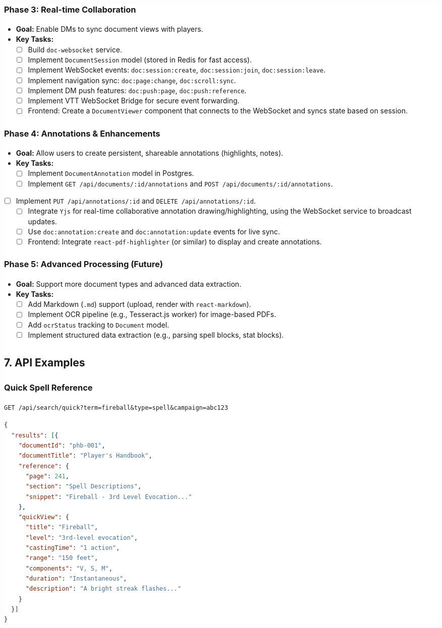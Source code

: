 ### Phase 3: Real-time Collaboration

  * **Goal:** Enable DMs to sync document views with players.
  * **Key Tasks:**
      * [ ] Build `doc-websocket` service.
      * [ ] Implement `DocumentSession` model (stored in Redis for fast access).
      * [ ] Implement WebSocket events: `doc:session:create`, `doc:session:join`, `doc:session:leave`.
      * [ ] Implement navigation sync: `doc:page:change`, `doc:scroll:sync`.
      * [ ] Implement DM push features: `doc:push:page`, `doc:push:reference`.
      * [ ] Implement VTT WebSocket Bridge for secure event forwarding.
      * [ ] Frontend: Create a `DocumentViewer` component that connects to the WebSocket and syncs state based on session.

### Phase 4: Annotations & Enhancements

  * **Goal:** Allow users to create persistent, shareable annotations (highlights, notes).
  * **Key Tasks:**
      * [ ] Implement `DocumentAnnotation` model in Postgres.
      * [ ] Implement `GET /api/documents/:id/annotations` and `POST /api/documents/:id/annotations`.
  * [ ] Implement `PUT /api/annotations/:id` and `DELETE /api/annotations/:id`.
      * [ ] Integrate `Yjs` for real-time collaborative annotation drawing/highlighting, using the WebSocket service to broadcast updates.
      * [ ] Use `doc:annotation:create` and `doc:annotation:update` events for live sync.
      * [ ] Frontend: Integrate `react-pdf-highlighter` (or similar) to display and create annotations.

### Phase 5: Advanced Processing (Future)

  * **Goal:** Support more document types and advanced data extraction.
  * **Key Tasks:**
      * [ ] Add Markdown (`.md`) support (upload, render with `react-markdown`).
      * [ ] Implement OCR pipeline (e.g., Tesseract.js worker) for image-based PDFs.
      * [ ] Add `ocrStatus` tracking to `Document` model.
      * [ ] Implement structured data extraction (e.g., parsing spell blocks, stat blocks).

## 7\. API Examples

### Quick Spell Reference

```http
GET /api/search/quick?term=fireball&type=spell&campaign=abc123
```

```json
{
  "results": [{
    "documentId": "phb-001",
    "documentTitle": "Player's Handbook",
    "reference": {
      "page": 241,
      "section": "Spell Descriptions",
      "snippet": "Fireball - 3rd Level Evocation..."
    },
    "quickView": {
      "title": "Fireball",
      "level": "3rd-level evocation",
      "castingTime": "1 action",
      "range": "150 feet",
      "components": "V, S, M",
      "duration": "Instantaneous",
      "description": "A bright streak flashes..."
    }
  }]
}
```
